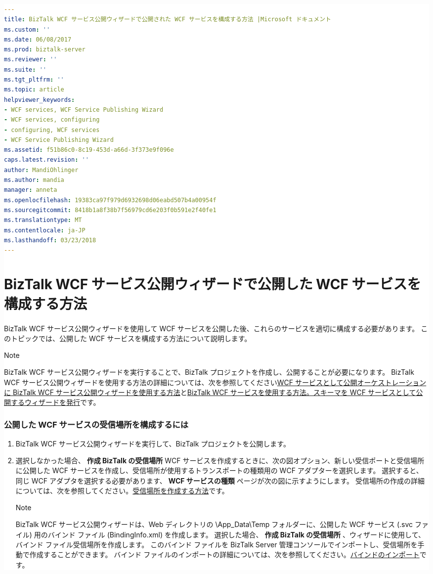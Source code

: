 ```yaml
---
title: BizTalk WCF サービス公開ウィザードで公開された WCF サービスを構成する方法 |Microsoft ドキュメント
ms.custom: ''
ms.date: 06/08/2017
ms.prod: biztalk-server
ms.reviewer: ''
ms.suite: ''
ms.tgt_pltfrm: ''
ms.topic: article
helpviewer_keywords:
- WCF services, WCF Service Publishing Wizard
- WCF services, configuring
- configuring, WCF services
- WCF Service Publishing Wizard
ms.assetid: f51b86c0-8c19-453d-a66d-3f373e9f096e
caps.latest.revision: ''
author: MandiOhlinger
ms.author: mandia
manager: anneta
ms.openlocfilehash: 19383ca97f979d6932698d06eabd507b4a00954f
ms.sourcegitcommit: 8418b1a8f38b7f56979cd6e203f0b591e2f40fe1
ms.translationtype: MT
ms.contentlocale: ja-JP
ms.lasthandoff: 03/23/2018
---
```

# <a name="how-to-configure-wcf-services-published-with-the-biztalk-wcf-service-publishing-wizard"></a>BizTalk WCF サービス公開ウィザードで公開した WCF サービスを構成する方法
BizTalk WCF サービス公開ウィザードを使用して WCF サービスを公開した後、これらのサービスを適切に構成する必要があります。 このトピックでは、公開した WCF サービスを構成する方法について説明します。  
  
> [!NOTE]
>  BizTalk WCF サービス公開ウィザードを実行することで、BizTalk プロジェクトを作成し、公開することが必要になります。 BizTalk WCF サービス公開ウィザードを使用する方法の詳細については、次を参照してください[WCF サービスとして公開オーケストレーションに BizTalk WCF サービス公開ウィザードを使用する方法](../core/publish-orchestrations-as-wcf-services--biztalk-wcf-service-publishing-wizard.md)と[BizTalk WCF サービスを使用する方法。スキーマを WCF サービスとして公開するウィザードを発行](../core/publish-schemas-as-wcf-services--use-the-biztalk-wcf-service-publishing-wizard.md)です。  
  
### <a name="to-configure-the-receive-locations-for-a-published-wcf-service"></a>公開した WCF サービスの受信場所を構成するには  
  
1.  BizTalk WCF サービス公開ウィザードを実行して、BizTalk プロジェクトを公開します。  
  
2.  選択しなかった場合、 **作成 BizTalk の受信場所** WCF サービスを作成するときに、次の図オプション、新しい受信ポートと受信場所に公開した WCF サービスを作成し、受信場所が使用するトランスポートの種類用の WCF アダプターを選択します。 選択すると、同じ WCF アダプタを選択する必要があります、 **WCF サービスの種類** ページが次の図に示すようにします。 受信場所の作成の詳細については、次を参照してください。[受信場所を作成する方法](../core/how-to-create-a-receive-location.md)です。  
  
    > [!NOTE]
    >  BizTalk WCF サービス公開ウィザードは、Web ディレクトリの \App_Data\Temp フォルダーに、公開した WCF サービス (.svc ファイル) 用のバインド ファイル (BindingInfo.xml) を作成します。 選択した場合、 **作成 BizTalk の受信場所** 、ウィザードに使用して、バインド ファイル受信場所を作成します。 このバインド ファイルを BizTalk Server 管理コンソールでインポートし、受信場所を手動で作成することができます。 バインド ファイルのインポートの詳細については、次を参照してください。[バインドのインポート](../core/importing-bindings2.md)です。  
  